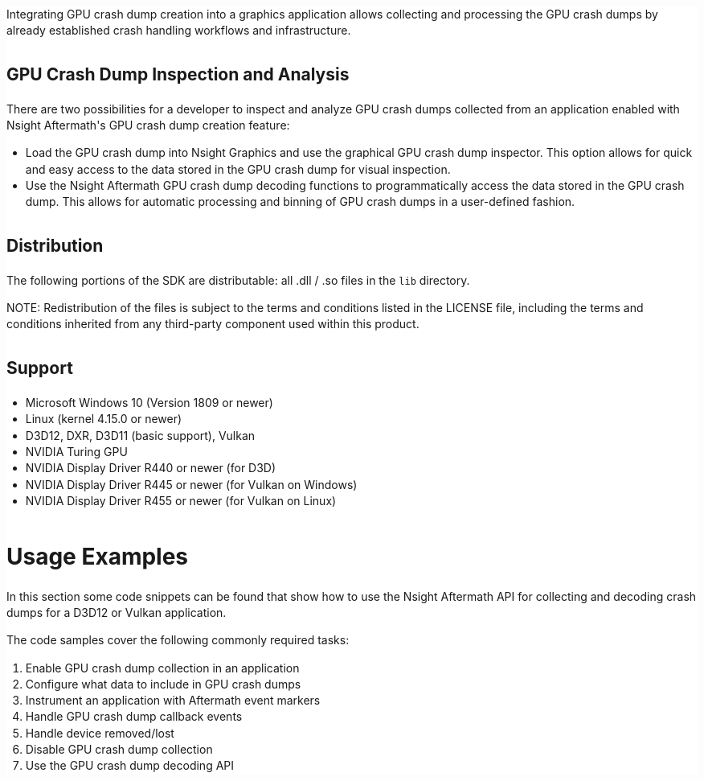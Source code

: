 Integrating GPU crash dump creation into a graphics application allows
collecting and processing the GPU crash dumps by already established crash
handling workflows and infrastructure.

## GPU Crash Dump Inspection and Analysis

There are two possibilities for a developer to inspect and analyze GPU crash
dumps collected from an application enabled with Nsight Aftermath's GPU crash
dump creation feature:

* Load the GPU crash dump into Nsight Graphics and use the graphical GPU crash
  dump inspector. This option allows for quick and easy access to the data
  stored in the GPU crash dump for visual inspection.
* Use the Nsight Aftermath GPU crash dump decoding functions to
  programmatically access the data stored in the GPU crash dump. This allows
  for automatic processing and binning of GPU crash dumps in a user-defined
  fashion.

## Distribution

The following portions of the SDK are distributable: all .dll / .so files in the
`lib` directory.

NOTE: Redistribution of the files is subject to the terms and conditions listed
in the LICENSE file, including the terms and conditions inherited from any
third-party component used within this product.

## Support

* Microsoft Windows 10 (Version 1809 or newer)
* Linux (kernel 4.15.0 or newer)
* D3D12, DXR, D3D11 (basic support), Vulkan
* NVIDIA Turing GPU
* NVIDIA Display Driver R440 or newer (for D3D)
* NVIDIA Display Driver R445 or newer (for Vulkan on Windows)
* NVIDIA Display Driver R455 or newer (for Vulkan on Linux)

# Usage Examples

In this section some code snippets can be found that show how to use the Nsight
Aftermath API for collecting and decoding crash dumps for a D3D12 or Vulkan
application.

The code samples cover the following commonly required tasks:

1. Enable GPU crash dump collection in an application
2. Configure what data to include in GPU crash dumps
3. Instrument an application with Aftermath event markers
4. Handle GPU crash dump callback events
5. Handle device removed/lost
6. Disable GPU crash dump collection
7. Use the GPU crash dump decoding API
